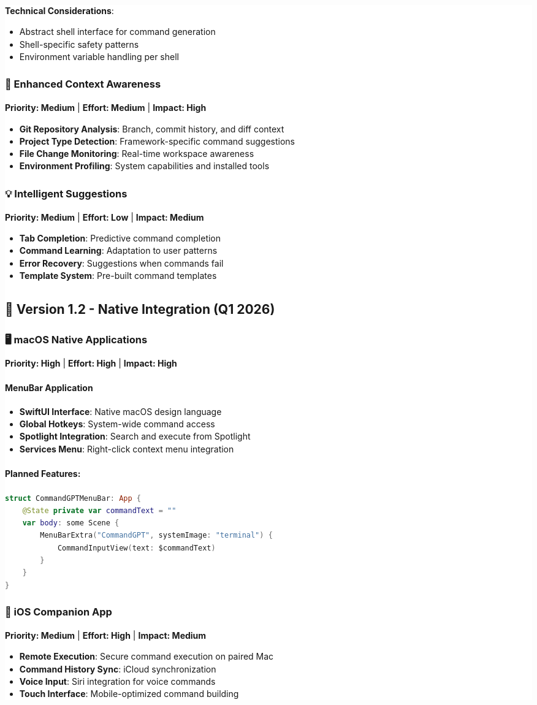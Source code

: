**Technical Considerations**:
- Abstract shell interface for command generation
- Shell-specific safety patterns
- Environment variable handling per shell

### 🧠 Enhanced Context Awareness
**Priority: Medium** | **Effort: Medium** | **Impact: High**

- **Git Repository Analysis**: Branch, commit history, and diff context
- **Project Type Detection**: Framework-specific command suggestions
- **File Change Monitoring**: Real-time workspace awareness
- **Environment Profiling**: System capabilities and installed tools

### 💡 Intelligent Suggestions
**Priority: Medium** | **Effort: Low** | **Impact: Medium**

- **Tab Completion**: Predictive command completion
- **Command Learning**: Adaptation to user patterns
- **Error Recovery**: Suggestions when commands fail
- **Template System**: Pre-built command templates

## 🌟 Version 1.2 - Native Integration (Q1 2026)

### 🖥️ macOS Native Applications
**Priority: High** | **Effort: High** | **Impact: High**

#### MenuBar Application
- **SwiftUI Interface**: Native macOS design language
- **Global Hotkeys**: System-wide command access
- **Spotlight Integration**: Search and execute from Spotlight
- **Services Menu**: Right-click context menu integration

#### Planned Features:
```swift
struct CommandGPTMenuBar: App {
    @State private var commandText = ""
    var body: some Scene {
        MenuBarExtra("CommandGPT", systemImage: "terminal") {
            CommandInputView(text: $commandText)
        }
    }
}
```

### 📱 iOS Companion App
**Priority: Medium** | **Effort: High** | **Impact: Medium**

- **Remote Execution**: Secure command execution on paired Mac
- **Command History Sync**: iCloud synchronization
- **Voice Input**: Siri integration for voice commands
- **Touch Interface**: Mobile-optimized command building
